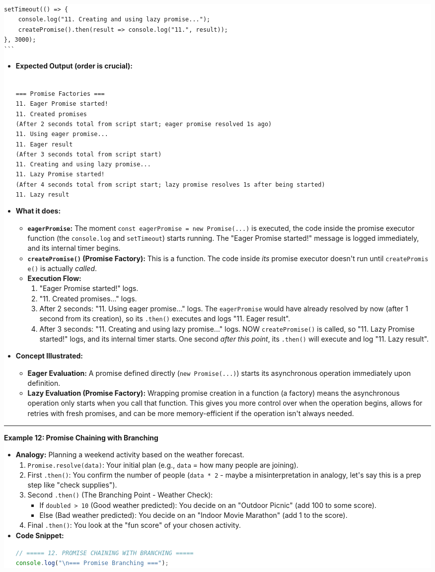     setTimeout(() => {
        console.log("11. Creating and using lazy promise...");
        createPromise().then(result => console.log("11.", result));
    }, 3000);
    ```
  * **Expected Output (order is crucial):**
    ```
    
    === Promise Factories ===
    11. Eager Promise started!
    11. Created promises
    (After 2 seconds total from script start; eager promise resolved 1s ago)
    11. Using eager promise...
    11. Eager result
    (After 3 seconds total from script start)
    11. Creating and using lazy promise...
    11. Lazy Promise started!
    (After 4 seconds total from script start; lazy promise resolves 1s after being started)
    11. Lazy result
    ```

  * **What it does:**
      * **`eagerPromise`:** The moment `const eagerPromise = new Promise(...)` is executed, the code inside the promise executor function (the `console.log` and `setTimeout`) starts running. The "Eager Promise started\!" message is logged immediately, and its internal timer begins.
      * **`createPromise()` (Promise Factory):** This is a function. The code inside *its* promise executor doesn't run until `createPromise()` is actually *called*.
      * **Execution Flow:**
        1.  "Eager Promise started\!" logs.
        2.  "11. Created promises..." logs.
        3.  After 2 seconds: "11. Using eager promise..." logs. The `eagerPromise` would have already resolved by now (after 1 second from its creation), so its `.then()` executes and logs "11. Eager result".
        4.  After 3 seconds: "11. Creating and using lazy promise..." logs. NOW `createPromise()` is called, so "11. Lazy Promise started\!" logs, and its internal timer starts. One second *after this point*, its `.then()` will execute and log "11. Lazy result".
  * **Concept Illustrated:**
      * **Eager Evaluation:** A promise defined directly (`new Promise(...)`) starts its asynchronous operation immediately upon definition.
      * **Lazy Evaluation (Promise Factory):** Wrapping promise creation in a function (a factory) means the asynchronous operation only starts when you call that function. This gives you more control over when the operation begins, allows for retries with fresh promises, and can be more memory-efficient if the operation isn't always needed.

-----

**Example 12: Promise Chaining with Branching**

  * **Analogy:** Planning a weekend activity based on the weather forecast.
    1.  `Promise.resolve(data)`: Your initial plan (e.g., `data` = how many people are joining).
    2.  First `.then()`: You confirm the number of people (`data * 2` - maybe a misinterpretation in analogy, let's say this is a prep step like "check supplies").
    3.  Second `.then()` (The Branching Point - Weather Check):
          * If `doubled > 10` (Good weather predicted): You decide on an "Outdoor Picnic" (add 100 to some score).
          * Else (Bad weather predicted): You decide on an "Indoor Movie Marathon" (add 1 to the score).
    4.  Final `.then()`: You look at the "fun score" of your chosen activity.
  * **Code Snippet:**
    ```javascript
    // ===== 12. PROMISE CHAINING WITH BRANCHING =====
    console.log("\n=== Promise Branching ===");
